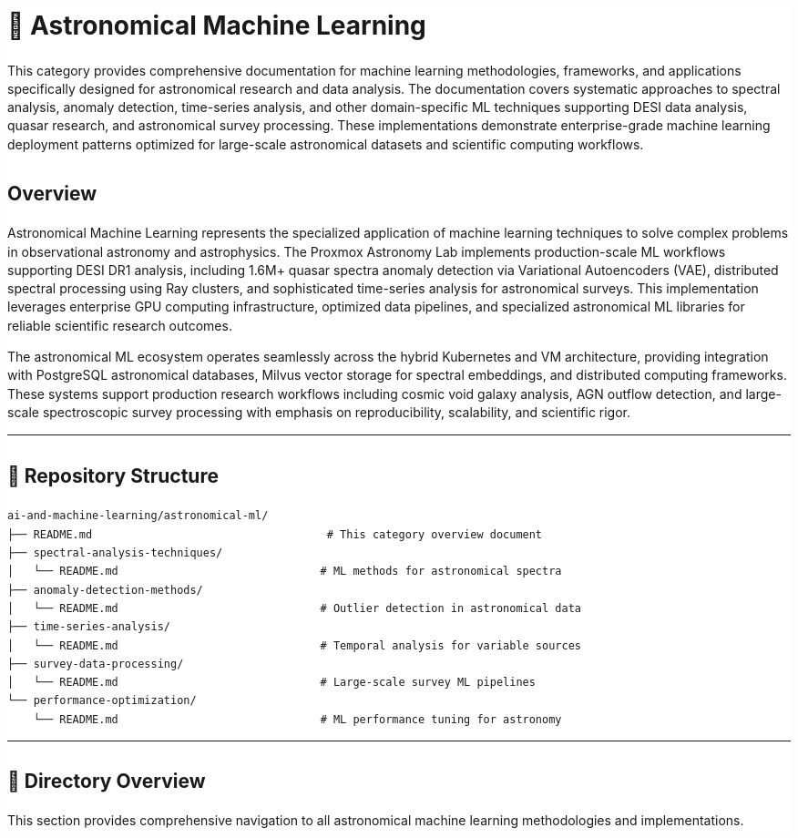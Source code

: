 # 🔭 **Astronomical Machine Learning**

This category provides comprehensive documentation for machine learning methodologies, frameworks, and applications specifically designed for astronomical research and data analysis. The documentation covers systematic approaches to spectral analysis, anomaly detection, time-series analysis, and other domain-specific ML techniques supporting DESI data analysis, quasar research, and astronomical survey processing. These implementations demonstrate enterprise-grade machine learning deployment patterns optimized for large-scale astronomical datasets and scientific computing workflows.

## **Overview**

Astronomical Machine Learning represents the specialized application of machine learning techniques to solve complex problems in observational astronomy and astrophysics. The Proxmox Astronomy Lab implements production-scale ML workflows supporting DESI DR1 analysis, including 1.6M+ quasar spectra anomaly detection via Variational Autoencoders (VAE), distributed spectral processing using Ray clusters, and sophisticated time-series analysis for astronomical surveys. This implementation leverages enterprise GPU computing infrastructure, optimized data pipelines, and specialized astronomical ML libraries for reliable scientific research outcomes.

The astronomical ML ecosystem operates seamlessly across the hybrid Kubernetes and VM architecture, providing integration with PostgreSQL astronomical databases, Milvus vector storage for spectral embeddings, and distributed computing frameworks. These systems support production research workflows including cosmic void galaxy analysis, AGN outflow detection, and large-scale spectroscopic survey processing with emphasis on reproducibility, scalability, and scientific rigor.

---

## **📁 Repository Structure**

```markdown
ai-and-machine-learning/astronomical-ml/
├── README.md                                    # This category overview document
├── spectral-analysis-techniques/
│   └── README.md                               # ML methods for astronomical spectra
├── anomaly-detection-methods/
│   └── README.md                               # Outlier detection in astronomical data
├── time-series-analysis/
│   └── README.md                               # Temporal analysis for variable sources
├── survey-data-processing/
│   └── README.md                               # Large-scale survey ML pipelines
└── performance-optimization/
    └── README.md                               # ML performance tuning for astronomy
```

---

## **📂 Directory Overview**

This section provides comprehensive navigation to all astronomical machine learning methodologies and implementations.
